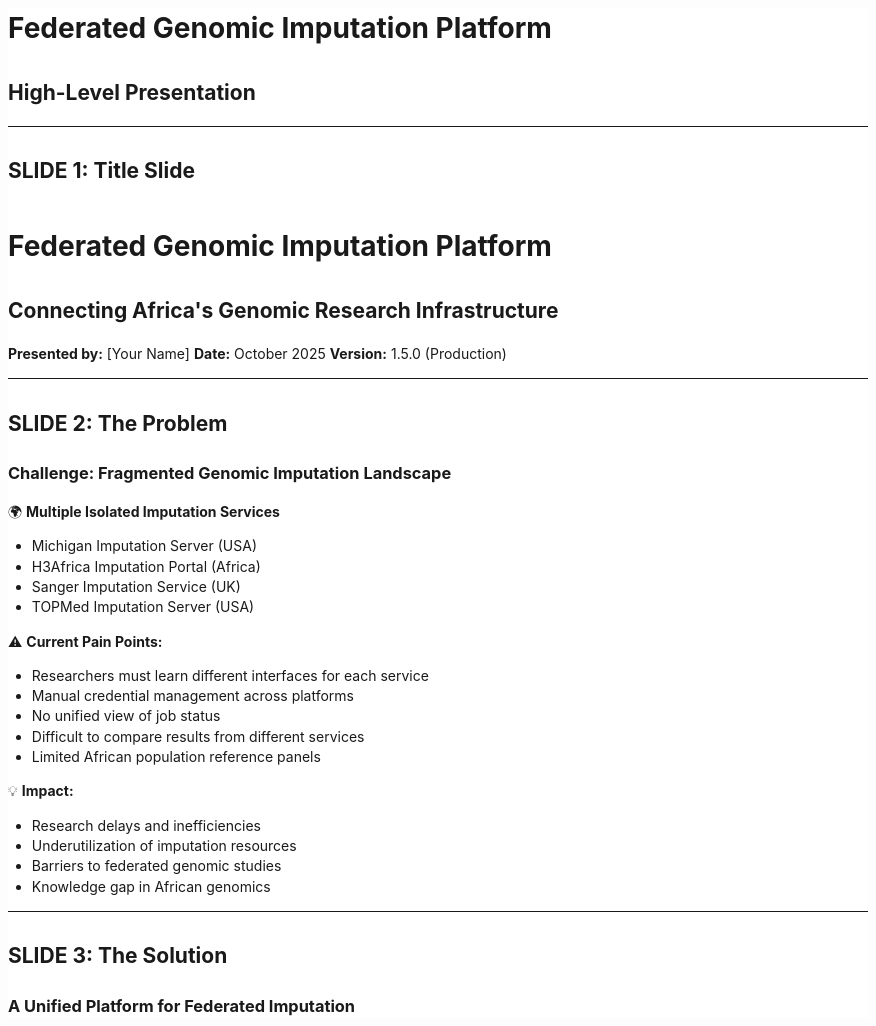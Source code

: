 # Federated Genomic Imputation Platform

## High-Level Presentation

---

## SLIDE 1: Title Slide

# **Federated Genomic Imputation Platform**

## Connecting Africa's Genomic Research Infrastructure

**Presented by:** [Your Name]
**Date:** October 2025
**Version:** 1.5.0 (Production)

---

## SLIDE 2: The Problem

### **Challenge: Fragmented Genomic Imputation Landscape**

🌍 **Multiple Isolated Imputation Services**

- Michigan Imputation Server (USA)
- H3Africa Imputation Portal (Africa)
- Sanger Imputation Service (UK)
- TOPMed Imputation Server (USA)

⚠️ **Current Pain Points:**

- Researchers must learn different interfaces for each service
- Manual credential management across platforms
- No unified view of job status
- Difficult to compare results from different services
- Limited African population reference panels

💡 **Impact:**

- Research delays and inefficiencies
- Underutilization of imputation resources
- Barriers to federated genomic studies
- Knowledge gap in African genomics

---

## SLIDE 3: The Solution

### **A Unified Platform for Federated Imputation**
